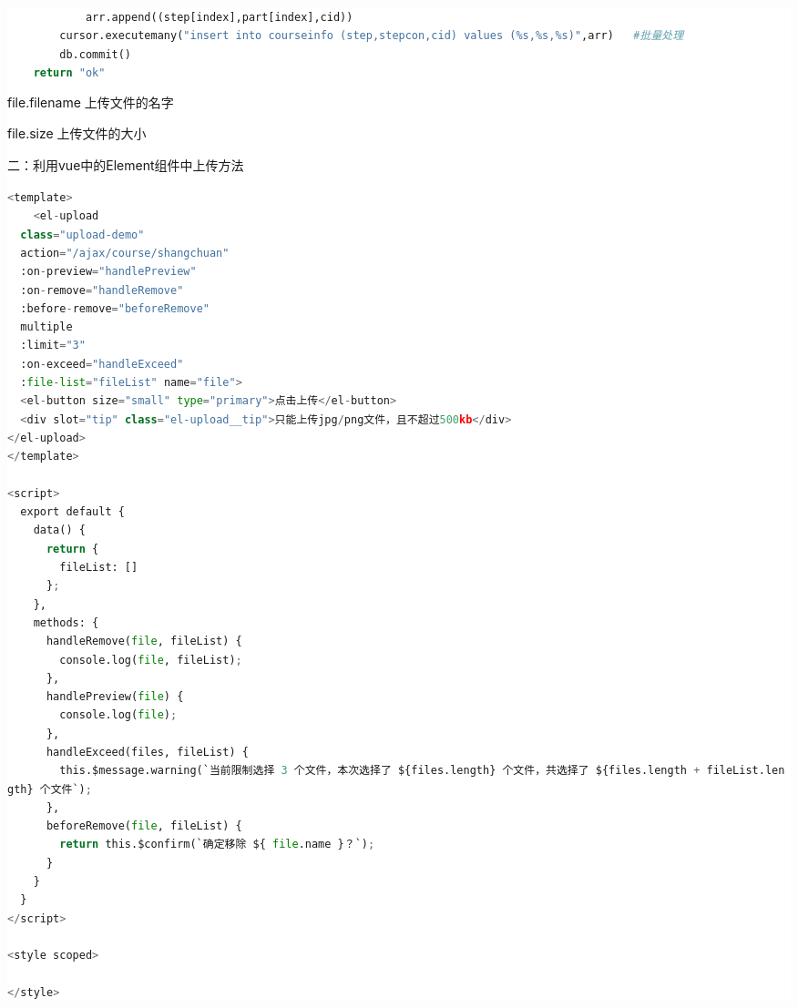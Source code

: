 ```py
            arr.append((step[index],part[index],cid))
        cursor.executemany("insert into courseinfo (step,stepcon,cid) values (%s,%s,%s)",arr)   #批量处理
        db.commit()
    return "ok"
```

file.filename     上传文件的名字

file.size   上传文件的大小

二：利用vue中的Element组件中上传方法

```py
<template>
    <el-upload
  class="upload-demo"
  action="/ajax/course/shangchuan"
  :on-preview="handlePreview"
  :on-remove="handleRemove"
  :before-remove="beforeRemove"
  multiple
  :limit="3"
  :on-exceed="handleExceed"
  :file-list="fileList" name="file">
  <el-button size="small" type="primary">点击上传</el-button>
  <div slot="tip" class="el-upload__tip">只能上传jpg/png文件，且不超过500kb</div>
</el-upload>
</template>

<script>
  export default {
    data() {
      return {
        fileList: []
      };
    },
    methods: {
      handleRemove(file, fileList) {
        console.log(file, fileList);
      },
      handlePreview(file) {
        console.log(file);
      },
      handleExceed(files, fileList) {
        this.$message.warning(`当前限制选择 3 个文件，本次选择了 ${files.length} 个文件，共选择了 ${files.length + fileList.length} 个文件`);
      },
      beforeRemove(file, fileList) {
        return this.$confirm(`确定移除 ${ file.name }？`);
      }
    }
  }
</script>

<style scoped>

</style>
```
